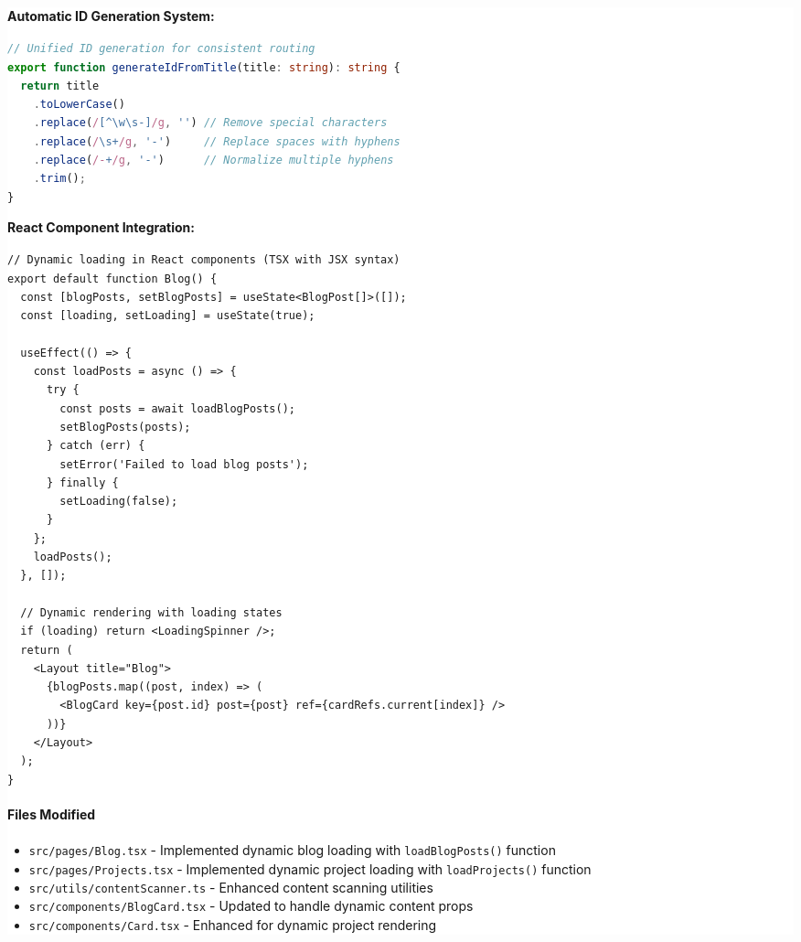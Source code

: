 **Automatic ID Generation System:**
```typescript
// Unified ID generation for consistent routing
export function generateIdFromTitle(title: string): string {
  return title
    .toLowerCase()
    .replace(/[^\w\s-]/g, '') // Remove special characters
    .replace(/\s+/g, '-')     // Replace spaces with hyphens
    .replace(/-+/g, '-')      // Normalize multiple hyphens
    .trim();
}
```

**React Component Integration:**
```tsx
// Dynamic loading in React components (TSX with JSX syntax)
export default function Blog() {
  const [blogPosts, setBlogPosts] = useState<BlogPost[]>([]);
  const [loading, setLoading] = useState(true);

  useEffect(() => {
    const loadPosts = async () => {
      try {
        const posts = await loadBlogPosts();
        setBlogPosts(posts);
      } catch (err) {
        setError('Failed to load blog posts');
      } finally {
        setLoading(false);
      }
    };
    loadPosts();
  }, []);

  // Dynamic rendering with loading states
  if (loading) return <LoadingSpinner />;
  return (
    <Layout title="Blog">
      {blogPosts.map((post, index) => (
        <BlogCard key={post.id} post={post} ref={cardRefs.current[index]} />
      ))}
    </Layout>
  );
}
```

#### Files Modified
- `src/pages/Blog.tsx` - Implemented dynamic blog loading with `loadBlogPosts()` function
- `src/pages/Projects.tsx` - Implemented dynamic project loading with `loadProjects()` function
- `src/utils/contentScanner.ts` - Enhanced content scanning utilities
- `src/components/BlogCard.tsx` - Updated to handle dynamic content props
- `src/components/Card.tsx` - Enhanced for dynamic project rendering
